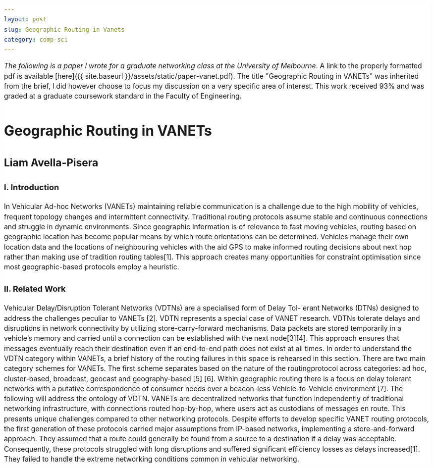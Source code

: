 ```yaml
---
layout: post
slug: Geographic Routing in Vanets
category: comp-sci
---
```

_The following is a paper I wrote for a graduate networking class at the University of Melbourne_. A link to the properly formatted pdf is available [here]({{ site.baseurl }}/assets/static/paper-vanet.pdf). The title "Geographic Routing in VANETs" was inherited from the brief, I did however choose to focus my discussion on a very specific area of interest. This work received 93% and was graded at a graduate coursework standard in the Faculty of Engineering.

# Geographic Routing in VANETs
## Liam Avella-Pisera
### I. Introduction
In Vehicular Ad-hoc Networks (VANETs) maintaining reliable communication is a challenge due to the high mobility of vehicles, frequent topology changes and intermittent connectivity. Traditional routing protocols assume stable and continuous connections and struggle in dynamic environments. Since geographic information is of relevance to fast moving vehicles, routing based on geographic location has become popular means by which route orientations can be determined. Vehicles manage their own location data and the locations of neighbouring vehicles with the aid GPS to make informed routing decisions about next hop rather than making use of tradition routing tables[1]. This approach creates many opportunities for constraint optimisation since most geographic-based protocols employ a heuristic. 
### II. Related Work
Vehicular Delay/Disruption Tolerant Networks (VDTNs) are a specialised form of Delay Tol- erant Networks (DTNs) designed to address the challenges peculiar to VANETs [2]. VDTN represents a special case of VANET research. VDTNs tolerate delays and disruptions in network connectivity by utilizing store-carry-forward mechanisms. Data packets are stored temporarily in a vehicle’s memory and carried until a connection can be established with the next node[3][4]. This approach ensures that messages eventually reach their destination even if an end-to-end path does not exist at all times. In order to understand the VDTN category within VANETs, a brief history of the routing failures in this space is rehearsed in this section. There are two main category schemes for VANETs. The first scheme separates based on the nature of the routingprotocol across categories: ad hoc, cluster-based, broadcast, geocast and geography-based [5] [6]. Within geographic routing there is a focus on delay tolerant networks with a putative correspondence of consumer needs over a beacon-less Vehicle-to-Vehicle environment [7]. The following will address the ontology of VDTN.
	VANETs are decentralized networks that function independently of traditional networking infrastructure, with connections routed hop-by-hop, where users act as custodians of messages en route. This presents unique challenges compared to other networking protocols. Despite efforts to develop specific VANET routing protocols, the first generation of these protocols carried major assumptions from IP-based networks, implementing a store-and-forward approach. They assumed that a route could generally be found from a source to a destination if a delay was acceptable. Consequently, these protocols struggled with long disruptions and suffered significant efficiency losses as delays increased[1]. They failed to handle the extreme networking conditions common in vehicular networking.